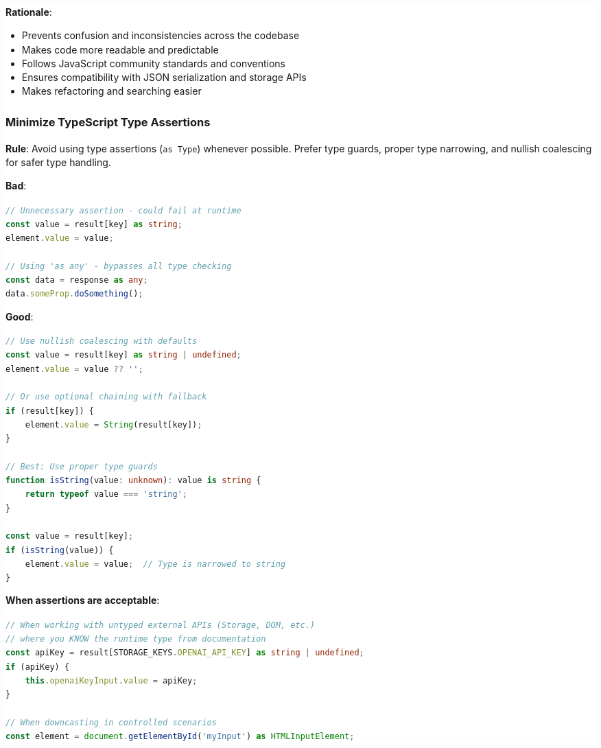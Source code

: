 **Rationale**:
- Prevents confusion and inconsistencies across the codebase
- Makes code more readable and predictable
- Follows JavaScript community standards and conventions
- Ensures compatibility with JSON serialization and storage APIs
- Makes refactoring and searching easier

### Minimize TypeScript Type Assertions

**Rule**: Avoid using type assertions (`as Type`) whenever possible. Prefer type guards, proper type narrowing, and nullish coalescing for safer type handling.

**Bad**:
```typescript
// Unnecessary assertion - could fail at runtime
const value = result[key] as string;
element.value = value;

// Using 'as any' - bypasses all type checking
const data = response as any;
data.someProp.doSomething();
```

**Good**:
```typescript
// Use nullish coalescing with defaults
const value = result[key] as string | undefined;
element.value = value ?? '';

// Or use optional chaining with fallback
if (result[key]) {
    element.value = String(result[key]);
}

// Best: Use proper type guards
function isString(value: unknown): value is string {
    return typeof value === 'string';
}

const value = result[key];
if (isString(value)) {
    element.value = value;  // Type is narrowed to string
}
```

**When assertions are acceptable**:
```typescript
// When working with untyped external APIs (Storage, DOM, etc.)
// where you KNOW the runtime type from documentation
const apiKey = result[STORAGE_KEYS.OPENAI_API_KEY] as string | undefined;
if (apiKey) {
    this.openaiKeyInput.value = apiKey;
}

// When downcasting in controlled scenarios
const element = document.getElementById('myInput') as HTMLInputElement;
```
